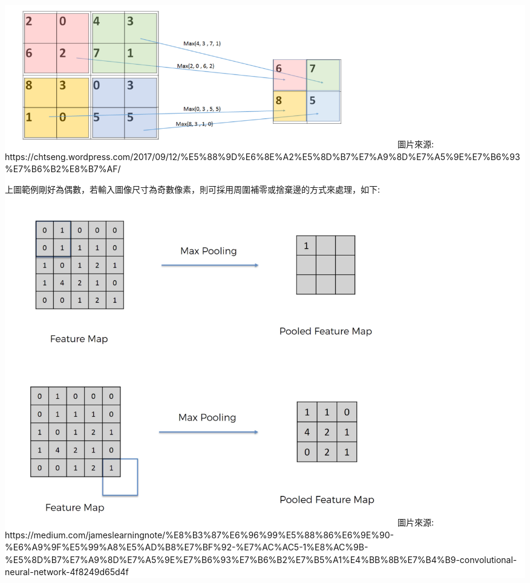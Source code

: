<img src="../image/13.png" width="75%" />    
圖片來源:    
https://chtseng.wordpress.com/2017/09/12/%E5%88%9D%E6%8E%A2%E5%8D%B7%E7%A9%8D%E7%A5%9E%E7%B6%93%E7%B6%B2%E8%B7%AF/  


上圖範例剛好為偶數，若輸入圖像尺寸為奇數像素，則可採用周圍補零或捨棄邊的方式來處理，如下:

<img src="../image/14.png" width="75%" />   
圖片來源:   
https://medium.com/jameslearningnote/%E8%B3%87%E6%96%99%E5%88%86%E6%9E%90-%E6%A9%9F%E5%99%A8%E5%AD%B8%E7%BF%92-%E7%AC%AC5-1%E8%AC%9B-%E5%8D%B7%E7%A9%8D%E7%A5%9E%E7%B6%93%E7%B6%B2%E7%B5%A1%E4%BB%8B%E7%B4%B9-convolutional-neural-network-4f8249d65d4f